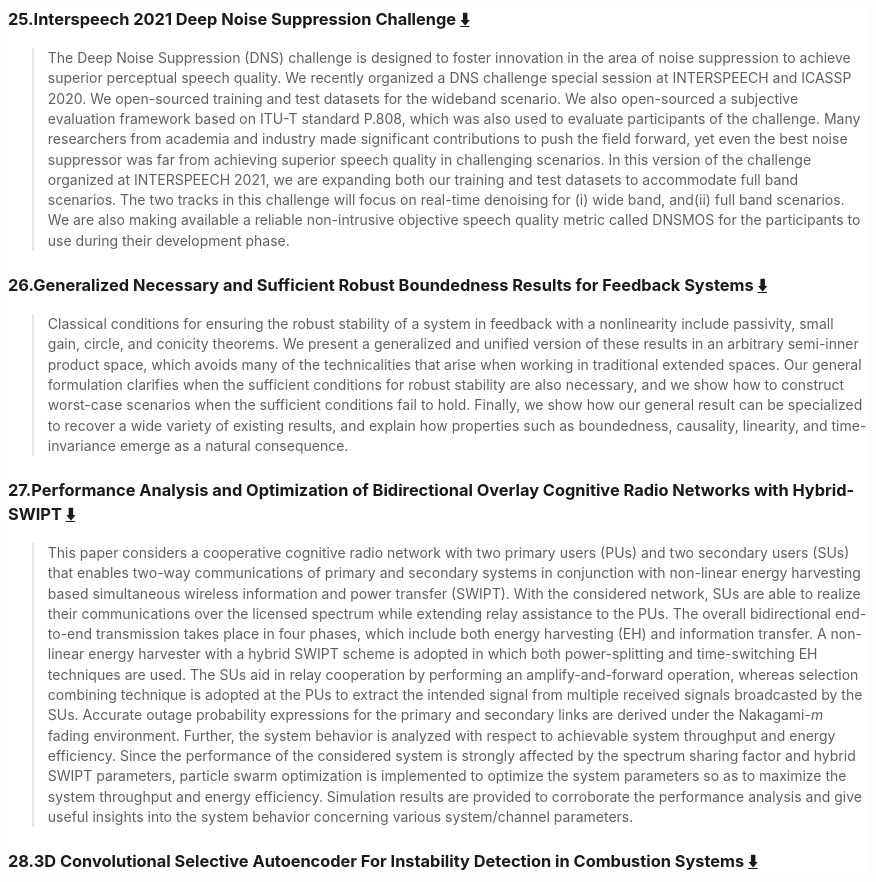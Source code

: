 ### 25.Interspeech 2021 Deep Noise Suppression Challenge  [ :arrow_down: ](https://arxiv.org/pdf/2101.01902.pdf)
>  The Deep Noise Suppression (DNS) challenge is designed to foster innovation in the area of noise suppression to achieve superior perceptual speech quality. We recently organized a DNS challenge special session at INTERSPEECH and ICASSP 2020. We open-sourced training and test datasets for the wideband scenario. We also open-sourced a subjective evaluation framework based on ITU-T standard P.808, which was also used to evaluate participants of the challenge. Many researchers from academia and industry made significant contributions to push the field forward, yet even the best noise suppressor was far from achieving superior speech quality in challenging scenarios. In this version of the challenge organized at INTERSPEECH 2021, we are expanding both our training and test datasets to accommodate full band scenarios. The two tracks in this challenge will focus on real-time denoising for (i) wide band, and(ii) full band scenarios. We are also making available a reliable non-intrusive objective speech quality metric called DNSMOS for the participants to use during their development phase.      
### 26.Generalized Necessary and Sufficient Robust Boundedness Results for Feedback Systems  [ :arrow_down: ](https://arxiv.org/pdf/2101.01900.pdf)
>  Classical conditions for ensuring the robust stability of a system in feedback with a nonlinearity include passivity, small gain, circle, and conicity theorems. We present a generalized and unified version of these results in an arbitrary semi-inner product space, which avoids many of the technicalities that arise when working in traditional extended spaces. Our general formulation clarifies when the sufficient conditions for robust stability are also necessary, and we show how to construct worst-case scenarios when the sufficient conditions fail to hold. Finally, we show how our general result can be specialized to recover a wide variety of existing results, and explain how properties such as boundedness, causality, linearity, and time-invariance emerge as a natural consequence.      
### 27.Performance Analysis and Optimization of Bidirectional Overlay Cognitive Radio Networks with Hybrid-SWIPT  [ :arrow_down: ](https://arxiv.org/pdf/2101.01897.pdf)
>  This paper considers a cooperative cognitive radio network with two primary users (PUs) and two secondary users (SUs) that enables two-way communications of primary and secondary systems in conjunction with non-linear energy harvesting based simultaneous wireless information and power transfer (SWIPT). With the considered network, SUs are able to realize their communications over the licensed spectrum while extending relay assistance to the PUs. The overall bidirectional end-to-end transmission takes place in four phases, which include both energy harvesting (EH) and information transfer. A non-linear energy harvester with a hybrid SWIPT scheme is adopted in which both power-splitting and time-switching EH techniques are used. The SUs aid in relay cooperation by performing an amplify-and-forward operation, whereas selection combining technique is adopted at the PUs to extract the intended signal from multiple received signals broadcasted by the SUs. Accurate outage probability expressions for the primary and secondary links are derived under the Nakagami-$m$ fading environment. Further, the system behavior is analyzed with respect to achievable system throughput and energy efficiency. Since the performance of the considered system is strongly affected by the spectrum sharing factor and hybrid SWIPT parameters, particle swarm optimization is implemented to optimize the system parameters so as to maximize the system throughput and energy efficiency. Simulation results are provided to corroborate the performance analysis and give useful insights into the system behavior concerning various system/channel parameters.      
### 28.3D Convolutional Selective Autoencoder For Instability Detection in Combustion Systems  [ :arrow_down: ](https://arxiv.org/pdf/2101.01877.pdf)